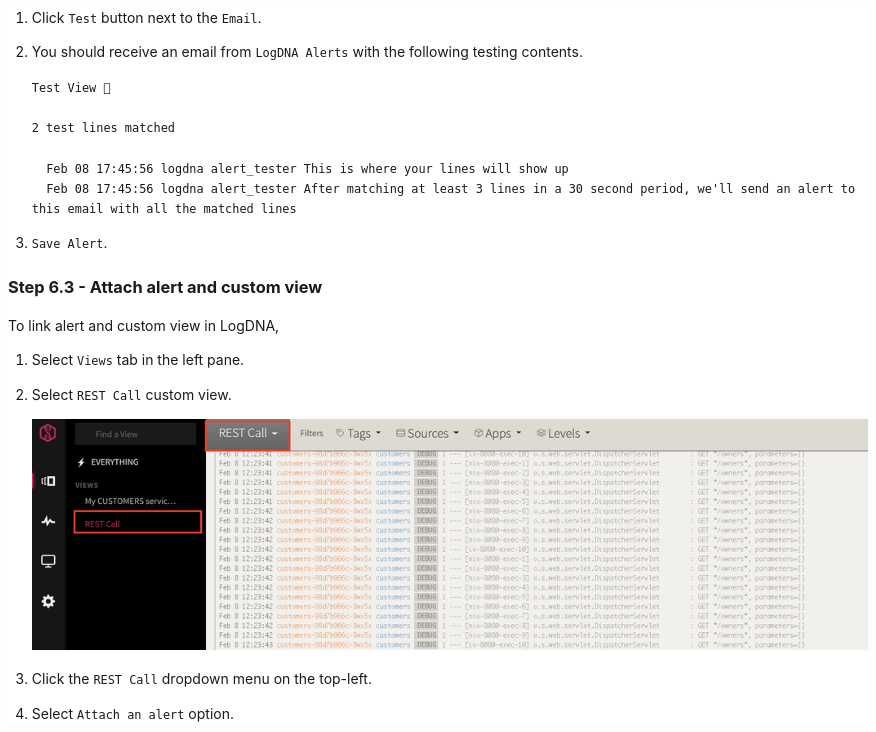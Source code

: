 1. Click `Test` button next to the `Email`.

1. You should receive an email from `LogDNA Alerts` with the following testing contents.

    ```
    Test View 🔔

    2 test lines matched

      Feb 08 17:45:56 logdna alert_tester This is where your lines will show up
      Feb 08 17:45:56 logdna alert_tester After matching at least 3 lines in a 30 second period, we'll send an alert to this email with all the matched lines
    ```

1. `Save Alert`.


### Step 6.3 - Attach alert and custom view

To link alert and custom view in LogDNA,

1. Select `Views` tab in the left pane.

1. Select `REST Call` custom view.

    !["access_iks_cluster"](doc/images/logdna15.png)

1. Click the `REST Call` dropdown menu on the top-left.

1. Select `Attach an alert` option. 
